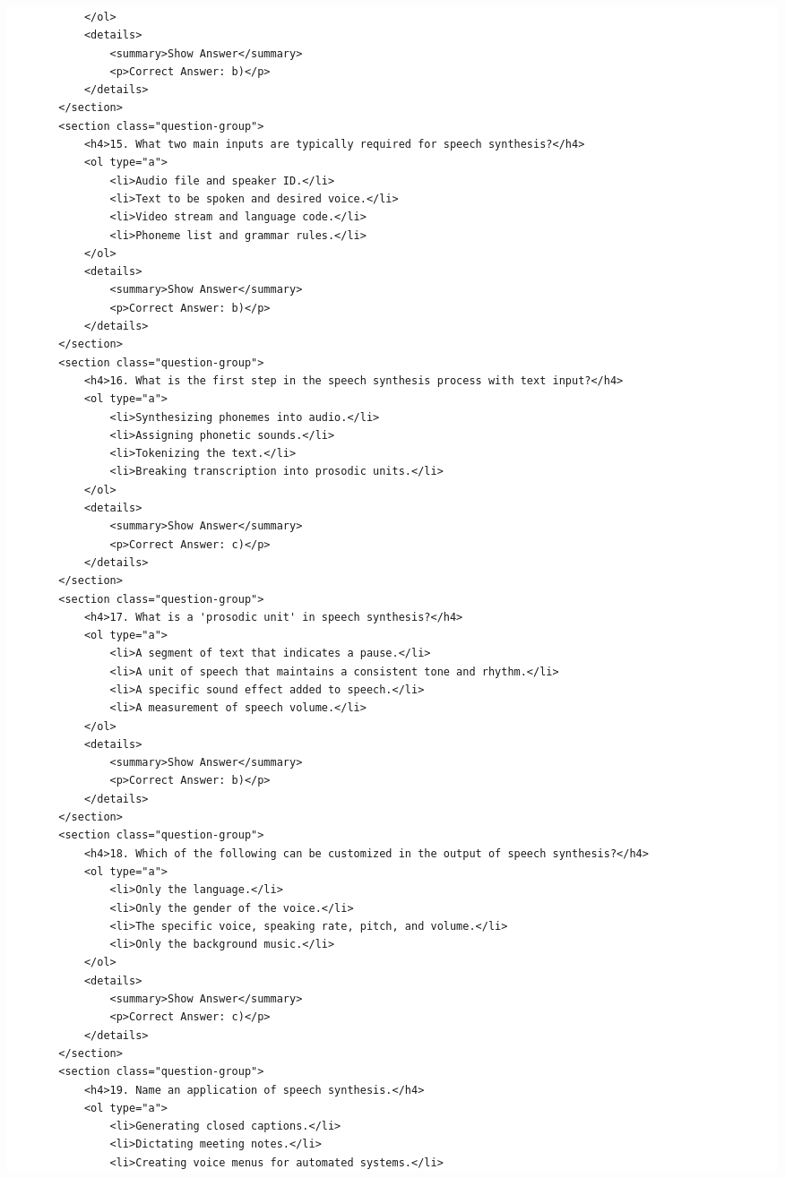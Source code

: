                </ol>
                <details>
                    <summary>Show Answer</summary>
                    <p>Correct Answer: b)</p>
                </details>
            </section>
            <section class="question-group">
                <h4>15. What two main inputs are typically required for speech synthesis?</h4>
                <ol type="a">
                    <li>Audio file and speaker ID.</li>
                    <li>Text to be spoken and desired voice.</li>
                    <li>Video stream and language code.</li>
                    <li>Phoneme list and grammar rules.</li>
                </ol>
                <details>
                    <summary>Show Answer</summary>
                    <p>Correct Answer: b)</p>
                </details>
            </section>
            <section class="question-group">
                <h4>16. What is the first step in the speech synthesis process with text input?</h4>
                <ol type="a">
                    <li>Synthesizing phonemes into audio.</li>
                    <li>Assigning phonetic sounds.</li>
                    <li>Tokenizing the text.</li>
                    <li>Breaking transcription into prosodic units.</li>
                </ol>
                <details>
                    <summary>Show Answer</summary>
                    <p>Correct Answer: c)</p>
                </details>
            </section>
            <section class="question-group">
                <h4>17. What is a 'prosodic unit' in speech synthesis?</h4>
                <ol type="a">
                    <li>A segment of text that indicates a pause.</li>
                    <li>A unit of speech that maintains a consistent tone and rhythm.</li>
                    <li>A specific sound effect added to speech.</li>
                    <li>A measurement of speech volume.</li>
                </ol>
                <details>
                    <summary>Show Answer</summary>
                    <p>Correct Answer: b)</p>
                </details>
            </section>
            <section class="question-group">
                <h4>18. Which of the following can be customized in the output of speech synthesis?</h4>
                <ol type="a">
                    <li>Only the language.</li>
                    <li>Only the gender of the voice.</li>
                    <li>The specific voice, speaking rate, pitch, and volume.</li>
                    <li>Only the background music.</li>
                </ol>
                <details>
                    <summary>Show Answer</summary>
                    <p>Correct Answer: c)</p>
                </details>
            </section>
            <section class="question-group">
                <h4>19. Name an application of speech synthesis.</h4>
                <ol type="a">
                    <li>Generating closed captions.</li>
                    <li>Dictating meeting notes.</li>
                    <li>Creating voice menus for automated systems.</li>